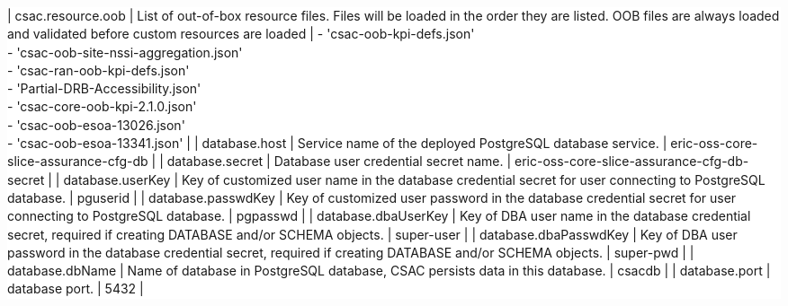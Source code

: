 | csac.resource.oob                                         | List of out-of-box resource files. Files will be loaded in the order they are listed. OOB files are always loaded and validated before custom resources are loaded                                                                                                                                   | - 'csac-oob-kpi-defs.json' <br>- 'csac-oob-site-nssi-aggregation.json' <br>- 'csac-ran-oob-kpi-defs.json' <br>- 'Partial-DRB-Accessibility.json' <br>- 'csac-core-oob-kpi-2.1.0.json' <br>- 'csac-oob-esoa-13026.json' <br>- 'csac-oob-esoa-13341.json' |
| database.host                                             | Service name of the deployed PostgreSQL database service.                                                                                                                                                                                                                                            | eric-oss-core-slice-assurance-cfg-db                                                                                                                                                                                                                    |
| database.secret                                           | Database user credential secret name.                                                                                                                                                                                                                                                                | eric-oss-core-slice-assurance-cfg-db-secret                                                                                                                                                                                                             |
| database.userKey                                          | Key of customized user name in the database credential secret for user connecting to PostgreSQL database.                                                                                                                                                                                            | pguserid                                                                                                                                                                                                                                                |
| database.passwdKey                                        | Key of customized user password in the database credential secret for user connecting to PostgreSQL database.                                                                                                                                                                                        | pgpasswd                                                                                                                                                                                                                                                |
| database.dbaUserKey                                       | Key of DBA user name in the database credential secret, required if creating DATABASE and/or SCHEMA objects.                                                                                                                                                                                         | super-user                                                                                                                                                                                                                                              |
| database.dbaPasswdKey                                     | Key of DBA user password in the database credential secret, required if creating DATABASE and/or SCHEMA objects.                                                                                                                                                                                     | super-pwd                                                                                                                                                                                                                                               |
| database.dbName                                           | Name of database in PostgreSQL database, CSAC persists data in this database.                                                                                                                                                                                                                        | csacdb                                                                                                                                                                                                                                                  |
| database.port                                             | database port.                                                                                                                                                                                                                                                                                       | 5432                                                                                                                                                                                                                                                    |
